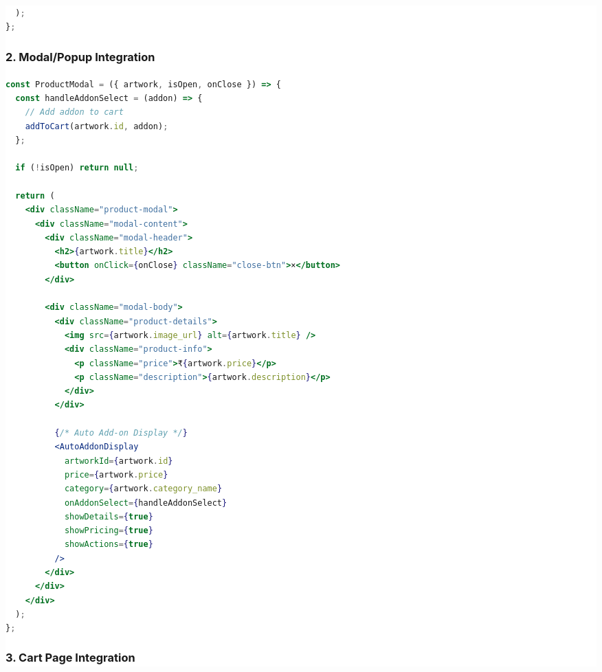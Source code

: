 ```jsx
  );
};
```

### 2. Modal/Popup Integration

```jsx
const ProductModal = ({ artwork, isOpen, onClose }) => {
  const handleAddonSelect = (addon) => {
    // Add addon to cart
    addToCart(artwork.id, addon);
  };

  if (!isOpen) return null;

  return (
    <div className="product-modal">
      <div className="modal-content">
        <div className="modal-header">
          <h2>{artwork.title}</h2>
          <button onClick={onClose} className="close-btn">×</button>
        </div>
        
        <div className="modal-body">
          <div className="product-details">
            <img src={artwork.image_url} alt={artwork.title} />
            <div className="product-info">
              <p className="price">₹{artwork.price}</p>
              <p className="description">{artwork.description}</p>
            </div>
          </div>

          {/* Auto Add-on Display */}
          <AutoAddonDisplay
            artworkId={artwork.id}
            price={artwork.price}
            category={artwork.category_name}
            onAddonSelect={handleAddonSelect}
            showDetails={true}
            showPricing={true}
            showActions={true}
          />
        </div>
      </div>
    </div>
  );
};
```

### 3. Cart Page Integration
